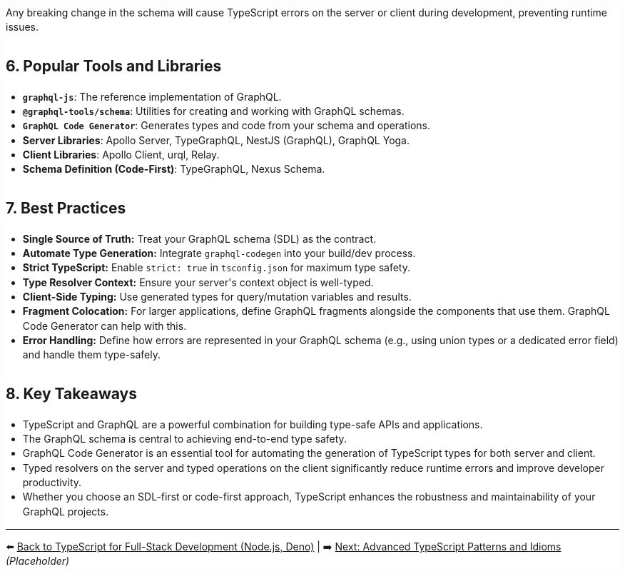 Any breaking change in the schema will cause TypeScript errors on the server or client during development, preventing runtime issues.

## 6. Popular Tools and Libraries <a name="popular-tools-libraries-graphql-ts"></a>
*   **`graphql-js`**: The reference implementation of GraphQL.
*   **`@graphql-tools/schema`**: Utilities for creating and working with GraphQL schemas.
*   **`GraphQL Code Generator`**: Generates types and code from your schema and operations.
*   **Server Libraries**: Apollo Server, TypeGraphQL, NestJS (GraphQL), GraphQL Yoga.
*   **Client Libraries**: Apollo Client, urql, Relay.
*   **Schema Definition (Code-First)**: TypeGraphQL, Nexus Schema.

## 7. Best Practices <a name="best-practices-ts-graphql"></a>
*   **Single Source of Truth:** Treat your GraphQL schema (SDL) as the contract.
*   **Automate Type Generation:** Integrate `graphql-codegen` into your build/dev process.
*   **Strict TypeScript:** Enable `strict: true` in `tsconfig.json` for maximum type safety.
*   **Type Resolver Context:** Ensure your server's context object is well-typed.
*   **Client-Side Typing:** Use generated types for query/mutation variables and results.
*   **Fragment Colocation:** For larger applications, define GraphQL fragments alongside the components that use them. GraphQL Code Generator can help with this.
*   **Error Handling:** Define how errors are represented in your GraphQL schema (e.g., using union types or a dedicated error field) and handle them type-safely.

## 8. Key Takeaways <a name="key-takeaways-ts-graphql"></a>
*   TypeScript and GraphQL are a powerful combination for building type-safe APIs and applications.
*   The GraphQL schema is central to achieving end-to-end type safety.
*   GraphQL Code Generator is an essential tool for automating the generation of TypeScript types for both server and client.
*   Typed resolvers on the server and typed operations on the client significantly reduce runtime errors and improve developer productivity.
*   Whether you choose an SDL-first or code-first approach, TypeScript enhances the robustness and maintainability of your GraphQL projects.

---

⬅️ [Back to TypeScript for Full-Stack Development (Node.js, Deno)](../29-ts-fullstack-dev/README.md) | ➡️ [Next: Advanced TypeScript Patterns and Idioms](../31-ts-advanced-patterns/README.md) *(Placeholder)*

